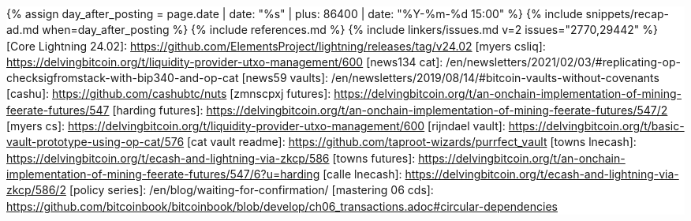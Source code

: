 {% assign day_after_posting = page.date | date: "%s" | plus: 86400 | date: "%Y-%m-%d 15:00" %}
{% include snippets/recap-ad.md when=day_after_posting %}
{% include references.md %}
{% include linkers/issues.md v=2 issues="2770,29442" %}
[Core Lightning 24.02]: https://github.com/ElementsProject/lightning/releases/tag/v24.02
[myers csliq]: https://delvingbitcoin.org/t/liquidity-provider-utxo-management/600
[news134 cat]: /en/newsletters/2021/02/03/#replicating-op-checksigfromstack-with-bip340-and-op-cat
[news59 vaults]: /en/newsletters/2019/08/14/#bitcoin-vaults-without-covenants
[cashu]: https://github.com/cashubtc/nuts
[zmnscpxj futures]: https://delvingbitcoin.org/t/an-onchain-implementation-of-mining-feerate-futures/547
[harding futures]: https://delvingbitcoin.org/t/an-onchain-implementation-of-mining-feerate-futures/547/2
[myers cs]: https://delvingbitcoin.org/t/liquidity-provider-utxo-management/600
[rijndael vault]: https://delvingbitcoin.org/t/basic-vault-prototype-using-op-cat/576
[cat vault readme]: https://github.com/taproot-wizards/purrfect_vault
[towns lnecash]: https://delvingbitcoin.org/t/ecash-and-lightning-via-zkcp/586
[towns futures]: https://delvingbitcoin.org/t/an-onchain-implementation-of-mining-feerate-futures/547/6?u=harding
[calle lnecash]: https://delvingbitcoin.org/t/ecash-and-lightning-via-zkcp/586/2
[policy series]: /en/blog/waiting-for-confirmation/
[mastering 06 cds]: https://github.com/bitcoinbook/bitcoinbook/blob/develop/ch06_transactions.adoc#circular-dependencies
